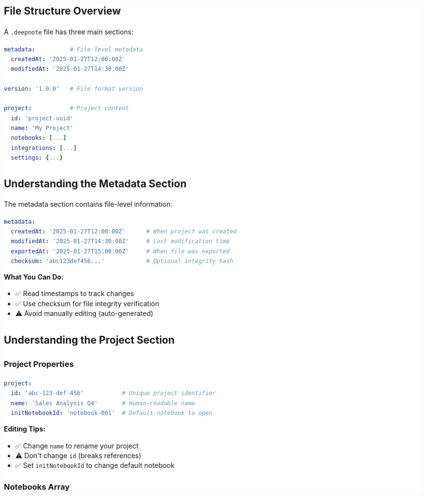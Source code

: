 ## File Structure Overview

A `.deepnote` file has three main sections:

```yaml
metadata:          # File-level metadata
  createdAt: '2025-01-27T12:00:00Z'
  modifiedAt: '2025-01-27T14:30:00Z'

version: '1.0.0'   # File format version

project:           # Project content
  id: 'project-uuid'
  name: 'My Project'
  notebooks: [...]
  integrations: [...]
  settings: {...}
```

## Understanding the Metadata Section

The metadata section contains file-level information:

```yaml
metadata:
  createdAt: '2025-01-27T12:00:00Z'      # When project was created
  modifiedAt: '2025-01-27T14:30:00Z'     # Last modification time
  exportedAt: '2025-01-27T15:00:00Z'     # When file was exported
  checksum: 'abc123def456...'            # Optional integrity hash
```

**What You Can Do:**
- ✅ Read timestamps to track changes
- ✅ Use checksum for file integrity verification
- ⚠️ Avoid manually editing (auto-generated)

## Understanding the Project Section

### Project Properties

```yaml
project:
  id: 'abc-123-def-456'           # Unique project identifier
  name: 'Sales Analysis Q4'       # Human-readable name
  initNotebookId: 'notebook-001'  # Default notebook to open
```

**Editing Tips:**
- ✅ Change `name` to rename your project
- ⚠️ Don't change `id` (breaks references)
- ✅ Set `initNotebookId` to change default notebook

### Notebooks Array
